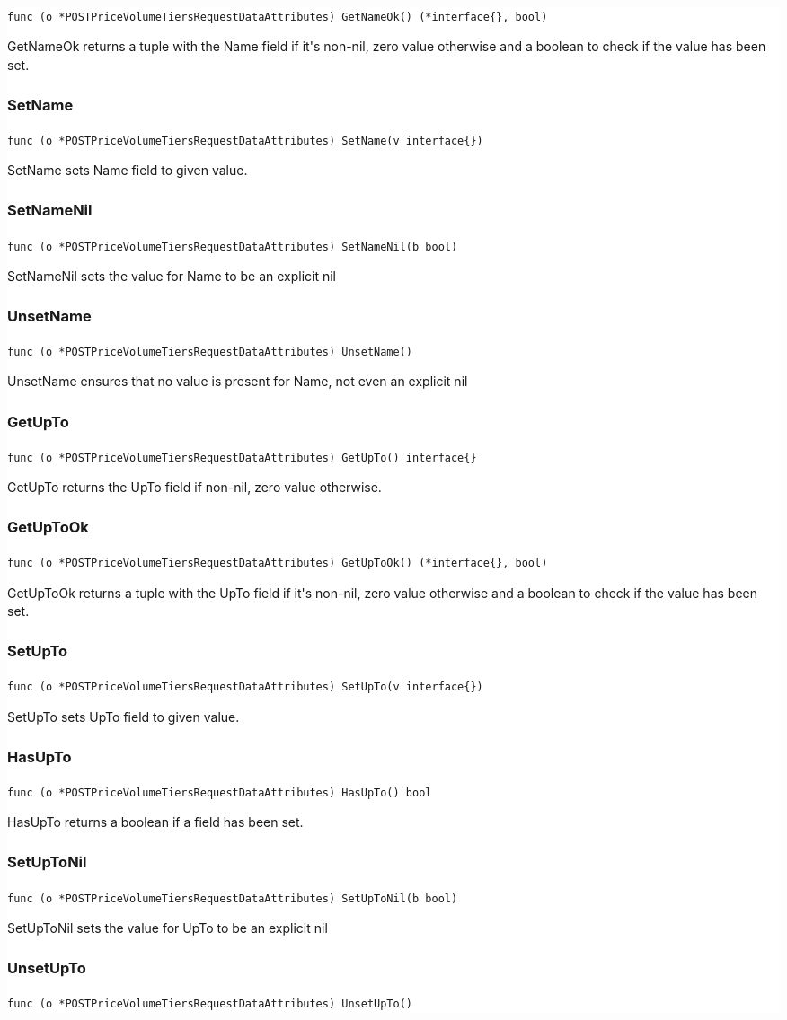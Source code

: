 `func (o *POSTPriceVolumeTiersRequestDataAttributes) GetNameOk() (*interface{}, bool)`

GetNameOk returns a tuple with the Name field if it's non-nil, zero value otherwise
and a boolean to check if the value has been set.

### SetName

`func (o *POSTPriceVolumeTiersRequestDataAttributes) SetName(v interface{})`

SetName sets Name field to given value.


### SetNameNil

`func (o *POSTPriceVolumeTiersRequestDataAttributes) SetNameNil(b bool)`

 SetNameNil sets the value for Name to be an explicit nil

### UnsetName
`func (o *POSTPriceVolumeTiersRequestDataAttributes) UnsetName()`

UnsetName ensures that no value is present for Name, not even an explicit nil
### GetUpTo

`func (o *POSTPriceVolumeTiersRequestDataAttributes) GetUpTo() interface{}`

GetUpTo returns the UpTo field if non-nil, zero value otherwise.

### GetUpToOk

`func (o *POSTPriceVolumeTiersRequestDataAttributes) GetUpToOk() (*interface{}, bool)`

GetUpToOk returns a tuple with the UpTo field if it's non-nil, zero value otherwise
and a boolean to check if the value has been set.

### SetUpTo

`func (o *POSTPriceVolumeTiersRequestDataAttributes) SetUpTo(v interface{})`

SetUpTo sets UpTo field to given value.

### HasUpTo

`func (o *POSTPriceVolumeTiersRequestDataAttributes) HasUpTo() bool`

HasUpTo returns a boolean if a field has been set.

### SetUpToNil

`func (o *POSTPriceVolumeTiersRequestDataAttributes) SetUpToNil(b bool)`

 SetUpToNil sets the value for UpTo to be an explicit nil

### UnsetUpTo
`func (o *POSTPriceVolumeTiersRequestDataAttributes) UnsetUpTo()`

